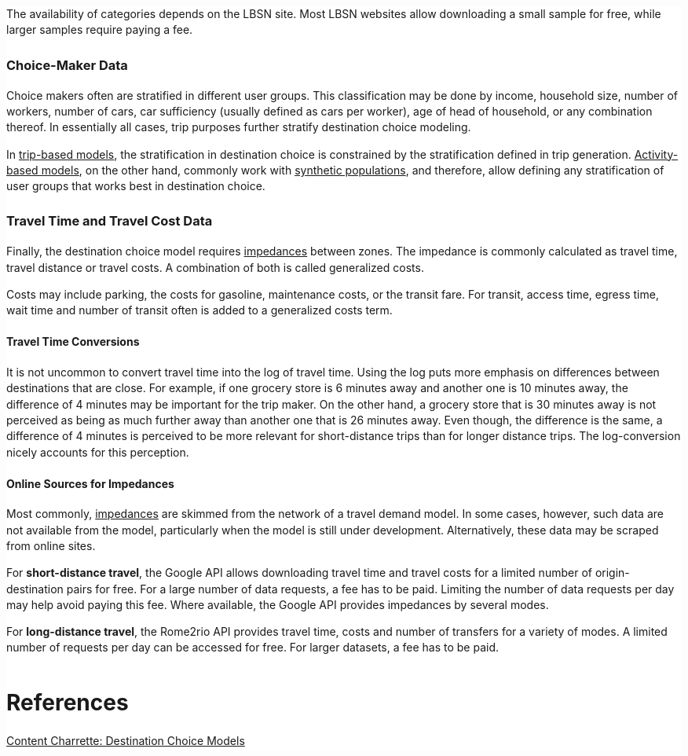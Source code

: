 The availability of categories depends on the LBSN site. Most LBSN websites allow downloading a small sample for free, while larger samples require paying a fee.

### Choice-Maker Data

Choice makers often are stratified in different user groups. This classification may be done by income, household size, number of workers, number of cars, car sufficiency (usually defined as cars per worker), age of head of household, or any combination thereof. In essentially all cases, trip purposes further stratify destination choice modeling.

In [trip-based models](Trip_Based_Models), the stratification in destination choice is constrained by the stratification defined in trip generation. [Activity-based models](Activity_Based_Models), on the other hand, commonly work with [synthetic populations](Synthetic_Population), and therefore, allow defining any stratification of user groups that works best in destination choice.

### Travel Time and Travel Cost Data

Finally, the destination choice model requires [impedances](Impedance) between zones. The impedance is commonly calculated as travel time, travel distance or travel costs. A combination of both is called generalized costs.

Costs may include parking, the costs for gasoline, maintenance costs, or the transit fare. For transit, access time, egress time, wait time and number of transit often is added to a generalized costs term.

#### Travel Time Conversions

It is not uncommon to convert travel time into the log of travel time. Using the log puts more emphasis on differences between destinations that are close. For example, if one grocery store is 6 minutes away and another one is 10 minutes away, the difference of 4 minutes may be important for the trip maker. On the other hand, a grocery store that is 30 minutes away is not perceived as being as much further away than another one that is 26 minutes away. Even though, the difference is the same, a difference of 4 minutes is perceived to be more relevant for short-distance trips than for longer distance trips. The log-conversion nicely accounts for this perception.

#### Online Sources for Impedances

Most commonly, [impedances](Impedance) are skimmed from the network of a travel demand model. In some cases, however, such data are not available from the model, particularly when the model is still under development. Alternatively, these data may be scraped from online sites.

For **short-distance travel**, the Google API allows downloading travel time and travel costs for a limited number of origin-destination pairs for free. For a large number of data requests, a fee has to be paid. Limiting the number of data requests per day may help avoid paying this fee. Where available, the Google API provides impedances by several modes.

For **long-distance travel**, the Rome2rio API provides travel time, costs and number of transfers for a variety of modes. A limited number of requests per day can be accessed for free. For larger datasets, a fee has to be paid.

References
==========

[Content Charrette: Destination Choice Models](Content_Charrette_Destination_Choice_Models)

[^1]: Bernardin, V., S. Trevino, G. Slater & J. Gliebe. “Simultaneous Travel Model Estimation from Survey Data and Traffic Counts.” Transportation Research Record: Journal of the Transportation Research Board, No. 2496 (2015): p. 69-76.


[^2]: Willumsen, L. G. (1981) Simplified transport models based on traffic counts. In: *Transportation* 10 (3):257-278. doi: 10.1007/BF00148462.
[^3]: Aerde, Michel, Hesham Rakha, and Harinarayan Paramahamsan (2003) Estimation of Origin-Destination Matrices: Relationship Between Practical and Theoretical Considerations. In: *Transportation Research Record: Journal of the Transportation Research Board* 1831 (-1):122-130. doi: 10.3141/1831-14.
[^4]: Hazelton, M. L. (2003) Some comments on origin-destination matrix estimation. In: *Transportation Research Part A - Policy and Practice* 37 (10):811-822. doi: Doi 10.1016/S0965-8564(03)00044-2.
[^5]: Hansen, Walter G. (1959) How accessibility shapes land use. Journal of the American Institute of Planners 25: 73-76.